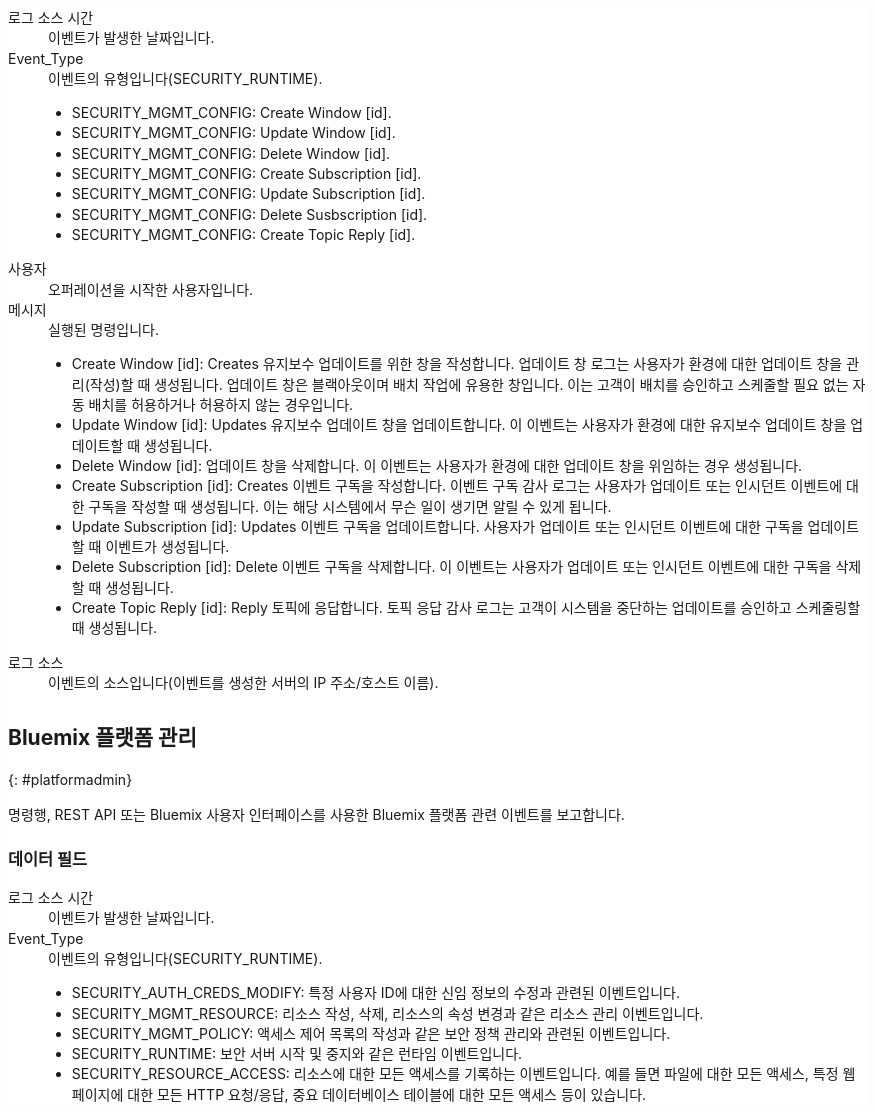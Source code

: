 <dl>
<dt>로그 소스 시간</dt>
<dd>이벤트가 발생한 날짜입니다. </dd>
<dt>Event_Type</dt>
<dd>이벤트의 유형입니다(SECURITY_RUNTIME).
<ul>
<li> SECURITY_MGMT_CONFIG: Create Window [id]. </li>
<li> SECURITY_MGMT_CONFIG: Update Window [id]. </li>
<li> SECURITY_MGMT_CONFIG: Delete Window [id]. </li>
<li> SECURITY_MGMT_CONFIG: Create Subscription [id]. </li>
<li> SECURITY_MGMT_CONFIG: Update Subscription [id]. </li>
<li> SECURITY_MGMT_CONFIG: Delete Susbscription [id]. </li>
<li> SECURITY_MGMT_CONFIG: Create Topic Reply [id]. </li>
</ul>
</dd>
<dt>사용자</dt> 
<dd>오퍼레이션을 시작한 사용자입니다.
<dt>메시지</dt>
<dd>실행된 명령입니다.
<ul>
<li>Create Window [id]: Creates 유지보수 업데이트를 위한 창을 작성합니다. 업데이트 창 로그는 사용자가 환경에 대한 업데이트 창을 관리(작성)할 때 생성됩니다. 업데이트 창은 블랙아웃이며 배치 작업에 유용한 창입니다. 이는 고객이 배치를 승인하고 스케줄할 필요 없는 자동 배치를 허용하거나 허용하지 않는 경우입니다.
</li>
<li>Update Window [id]: Updates 유지보수 업데이트 창을 업데이트합니다. 이 이벤트는 사용자가 환경에 대한 유지보수 업데이트 창을 업데이트할 때 생성됩니다.
</li>
<li>Delete Window [id]: 업데이트 창을 삭제합니다. 이 이벤트는 사용자가 환경에 대한 업데이트 창을 위임하는 경우 생성됩니다.
</li>
<li>Create Subscription [id]: Creates 이벤트 구독을 작성합니다. 이벤트 구독 감사 로그는 사용자가 업데이트 또는 인시던트 이벤트에 대한 구독을 작성할 때 생성됩니다. 이는 해당 시스템에서 무슨 일이 생기면 알릴 수 있게 됩니다.</li>
<li>Update Subscription [id]: Updates 이벤트 구독을 업데이트합니다. 사용자가 업데이트 또는 인시던트 이벤트에 대한 구독을 업데이트할 때 이벤트가 생성됩니다. </li>
<li>Delete Subscription [id]: Delete 이벤트 구독을 삭제합니다. 이 이벤트는 사용자가 업데이트 또는 인시던트 이벤트에 대한 구독을 삭제할 때 생성됩니다. </li>
<li>Create Topic Reply [id]: Reply 토픽에 응답합니다. 토픽 응답 감사 로그는 고객이 시스템을 중단하는 업데이트를 승인하고 스케줄링할 때 생성됩니다.</li>
</ul>
</dd>
<dt>로그 소스</dt>
<dd>이벤트의 소스입니다(이벤트를 생성한 서버의 IP 주소/호스트 이름). </dd>
</dl>

## Bluemix 플랫폼 관리
{: #platformadmin}

명령행, REST API 또는 Bluemix 사용자 인터페이스를 사용한 Bluemix 플랫폼 관련 이벤트를 보고합니다. 

### 데이터 필드

<dl>
<dt>로그 소스 시간</dt>
<dd>이벤트가 발생한 날짜입니다. </dd>
<dt>Event_Type</dt>
<dd>이벤트의 유형입니다(SECURITY_RUNTIME).
<ul>
<li>SECURITY_AUTH_CREDS_MODIFY: 특정 사용자 ID에 대한 신임 정보의 수정과 관련된 이벤트입니다.
</li>
<li>SECURITY_MGMT_RESOURCE: 리소스 작성, 삭제, 리소스의 속성 변경과 같은 리소스 관리 이벤트입니다.
</li>
<li>SECURITY_MGMT_POLICY: 액세스 제어 목록의 작성과 같은 보안 정책 관리와 관련된 이벤트입니다. </li>
<li>SECURITY_RUNTIME: 보안 서버 시작 및 중지와 같은 런타임 이벤트입니다.
</li>
<li>SECURITY_RESOURCE_ACCESS: 리소스에 대한 모든 액세스를 기록하는 이벤트입니다. 예를 들면 파일에 대한 모든 액세스, 특정 웹 페이지에 대한 모든 HTTP 요청/응답, 중요 데이터베이스 테이블에 대한 모든 액세스 등이 있습니다.